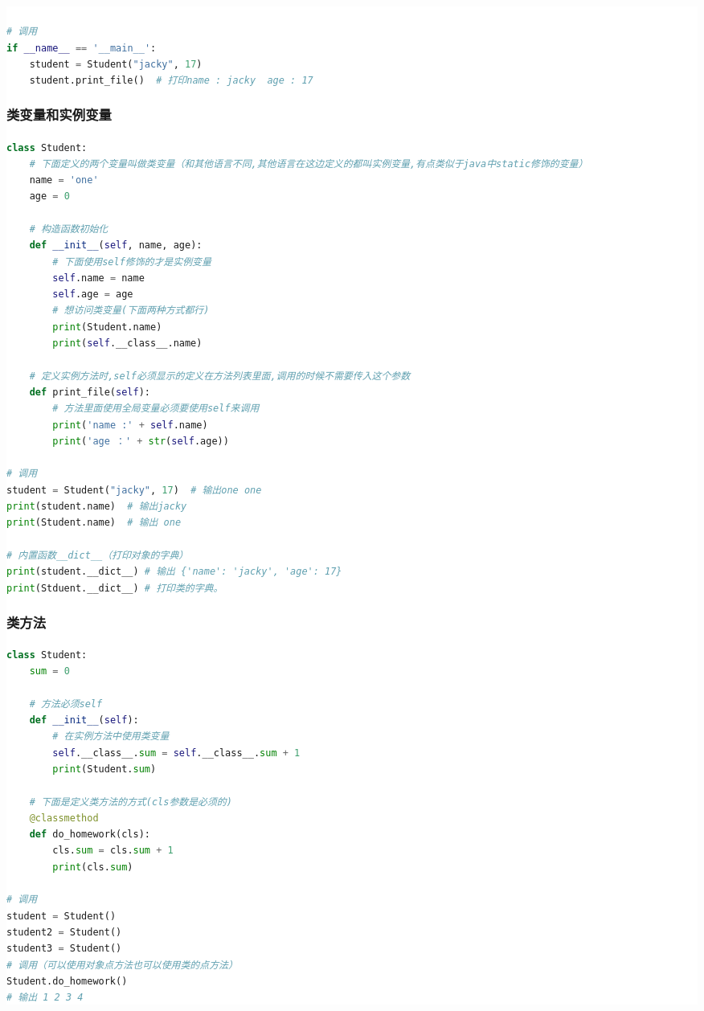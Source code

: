 ```python

# 调用
if __name__ == '__main__':
    student = Student("jacky", 17)
    student.print_file()  # 打印name : jacky  age : 17
```

### 类变量和实例变量
```python
class Student:
    # 下面定义的两个变量叫做类变量（和其他语言不同,其他语言在这边定义的都叫实例变量,有点类似于java中static修饰的变量）
    name = 'one'
    age = 0

    # 构造函数初始化
    def __init__(self, name, age):
        # 下面使用self修饰的才是实例变量
        self.name = name
        self.age = age
        # 想访问类变量(下面两种方式都行)
        print(Student.name)
        print(self.__class__.name)

    # 定义实例方法时,self必须显示的定义在方法列表里面,调用的时候不需要传入这个参数
    def print_file(self):
        # 方法里面使用全局变量必须要使用self来调用
        print('name :' + self.name)
        print('age ：' + str(self.age))

# 调用
student = Student("jacky", 17)  # 输出one one
print(student.name)  # 输出jacky
print(Student.name)  # 输出 one

# 内置函数__dict__（打印对象的字典）
print(student.__dict__) # 输出 {'name': 'jacky', 'age': 17}
print(Stduent.__dict__) # 打印类的字典。
```

### 类方法
```python
class Student:
    sum = 0

    # 方法必须self
    def __init__(self):
        # 在实例方法中使用类变量
        self.__class__.sum = self.__class__.sum + 1
        print(Student.sum)

    # 下面是定义类方法的方式(cls参数是必须的)
    @classmethod
    def do_homework(cls):
        cls.sum = cls.sum + 1
        print(cls.sum)

# 调用
student = Student()
student2 = Student()
student3 = Student()
# 调用（可以使用对象点方法也可以使用类的点方法）
Student.do_homework()
# 输出 1 2 3 4
```
